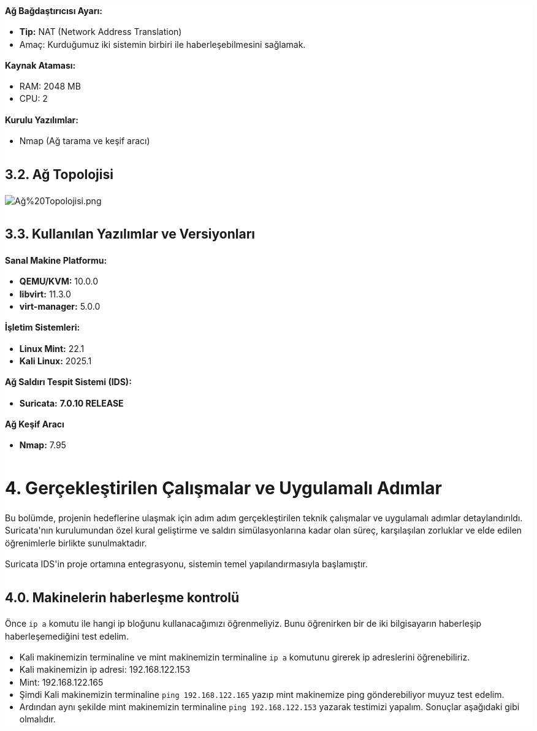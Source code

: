  **Ağ Bağdaştırıcısı Ayarı:**
 
- **Tip:** NAT (Network Address Translation)
- Amaç: Kurduğumuz iki sistemin birbiri ile haberleşebilmesini sağlamak.

**Kaynak Ataması:**

 - RAM: 2048 MB
 - CPU: 2

**Kurulu Yazılımlar:**

- Nmap (Ağ tarama ve keşif aracı)

## 3.2. Ağ Topolojisi 

![Ağ%20Topolojisi.png](/images/Ağ%20Topolojisi.png)

## 3.3. Kullanılan Yazılımlar ve Versiyonları

 **Sanal Makine Platformu:**

- **QEMU/KVM:** 10.0.0
- **libvirt:** 11.3.0
- **virt-manager:** 5.0.0

**İşletim Sistemleri:**

- **Linux Mint:** 22.1
- **Kali Linux:** 2025.1

**Ağ Saldırı Tespit Sistemi (IDS):**

- **Suricata:** **7.0.10 RELEASE**

**Ağ Keşif Aracı**

- **Nmap:** 7.95

# 4. Gerçekleştirilen Çalışmalar ve Uygulamalı Adımlar 

Bu bolümde, projenin hedeflerine ulaşmak için adım adım gerçekleştirilen teknik çalışmalar ve uygulamalı adımlar detaylandırıldı. Suricata'nın kurulumundan özel kural geliştirme ve saldırı simülasyonlarına kadar olan süreç, karşılaşılan zorluklar ve elde edilen öğrenimlerle birlikte sunulmaktadır.

Suricata IDS'in proje ortamına entegrasyonu, sistemin temel yapılandırmasıyla başlamıştır.

## 4.0. Makinelerin haberleşme kontrolü

Önce `ip a` komutu ile hangi ip bloğunu kullanacağımızı öğrenmeliyiz. Bunu öğrenirken bir de iki bilgisayarın haberleşip haberleşemediğini test edelim.

- Kali makinemizin terminaline ve mint makinemizin terminaline `ip a` komutunu girerek ip adreslerini öğrenebiliriz.
- Kali makinemizin ip adresi: 192.168.122.153 
- Mint: 192.168.122.165
- Şimdi Kali makinemizin terminaline `ping 192.168.122.165` yazıp mint makinemize ping gönderebiliyor muyuz test edelim.
- Ardından aynı şekilde mint makinemizin terminaline `ping 192.168.122.153` yazarak testimizi yapalım. Sonuçlar aşağıdaki gibi olmalıdır.
